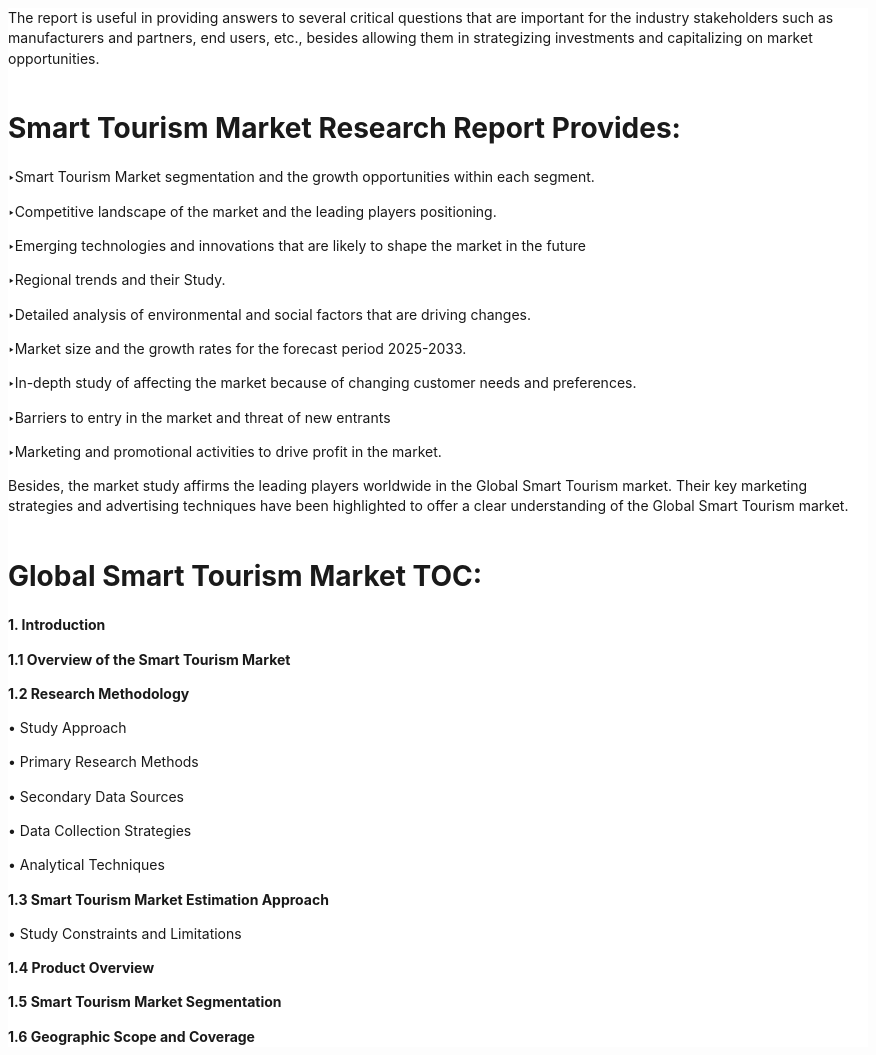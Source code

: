 The report is useful in providing answers to several critical questions that are important for the industry stakeholders such as manufacturers and partners, end users, etc., besides allowing them in strategizing investments and capitalizing on market opportunities.

# <strong>Smart Tourism Market Research Report Provides:</strong>

<strong>‣</strong>Smart Tourism Market segmentation and the growth opportunities within each segment.

<strong>‣</strong>Competitive landscape of the market and the leading players positioning.

<strong>‣</strong>Emerging technologies and innovations that are likely to shape the market in the future

<strong>‣</strong>Regional trends and their Study.

<strong>‣</strong>Detailed analysis of environmental and social factors that are driving changes.

<strong>‣</strong>Market size and the growth rates for the forecast period 2025-2033.

<strong>‣</strong>In-depth study of affecting the market because of changing customer needs and preferences.

<strong>‣</strong>Barriers to entry in the market and threat of new entrants

<strong>‣</strong>Marketing and promotional activities to drive profit in the market.

Besides, the market study affirms the leading players worldwide in the Global Smart Tourism market. Their key marketing strategies and advertising techniques have been highlighted to offer a clear understanding of the Global Smart Tourism market.

# <strong>Global Smart Tourism Market TOC:</strong>

<strong>1. Introduction</strong>

<strong>1.1 Overview of the Smart Tourism Market</strong>

<strong>1.2 Research Methodology</strong>

• Study Approach

• Primary Research Methods

• Secondary Data Sources

• Data Collection Strategies

• Analytical Techniques

<strong>1.3 Smart Tourism Market Estimation Approach</strong>

• Study Constraints and Limitations

<strong>1.4 Product Overview</strong>

<strong>1.5 Smart Tourism Market Segmentation</strong>

<strong>1.6 Geographic Scope and Coverage</strong>
